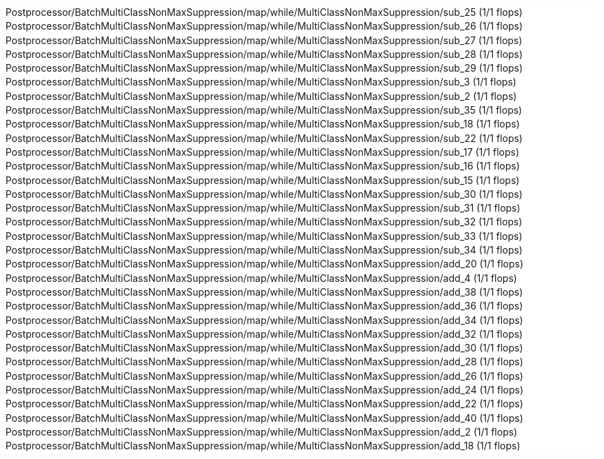   Postprocessor/BatchMultiClassNonMaxSuppression/map/while/MultiClassNonMaxSuppression/sub_25 (1/1 flops)
  Postprocessor/BatchMultiClassNonMaxSuppression/map/while/MultiClassNonMaxSuppression/sub_26 (1/1 flops)
  Postprocessor/BatchMultiClassNonMaxSuppression/map/while/MultiClassNonMaxSuppression/sub_27 (1/1 flops)
  Postprocessor/BatchMultiClassNonMaxSuppression/map/while/MultiClassNonMaxSuppression/sub_28 (1/1 flops)
  Postprocessor/BatchMultiClassNonMaxSuppression/map/while/MultiClassNonMaxSuppression/sub_29 (1/1 flops)
  Postprocessor/BatchMultiClassNonMaxSuppression/map/while/MultiClassNonMaxSuppression/sub_3 (1/1 flops)
  Postprocessor/BatchMultiClassNonMaxSuppression/map/while/MultiClassNonMaxSuppression/sub_2 (1/1 flops)
  Postprocessor/BatchMultiClassNonMaxSuppression/map/while/MultiClassNonMaxSuppression/sub_35 (1/1 flops)
  Postprocessor/BatchMultiClassNonMaxSuppression/map/while/MultiClassNonMaxSuppression/sub_18 (1/1 flops)
  Postprocessor/BatchMultiClassNonMaxSuppression/map/while/MultiClassNonMaxSuppression/sub_22 (1/1 flops)
  Postprocessor/BatchMultiClassNonMaxSuppression/map/while/MultiClassNonMaxSuppression/sub_17 (1/1 flops)
  Postprocessor/BatchMultiClassNonMaxSuppression/map/while/MultiClassNonMaxSuppression/sub_16 (1/1 flops)
  Postprocessor/BatchMultiClassNonMaxSuppression/map/while/MultiClassNonMaxSuppression/sub_15 (1/1 flops)
  Postprocessor/BatchMultiClassNonMaxSuppression/map/while/MultiClassNonMaxSuppression/sub_30 (1/1 flops)
  Postprocessor/BatchMultiClassNonMaxSuppression/map/while/MultiClassNonMaxSuppression/sub_31 (1/1 flops)
  Postprocessor/BatchMultiClassNonMaxSuppression/map/while/MultiClassNonMaxSuppression/sub_32 (1/1 flops)
  Postprocessor/BatchMultiClassNonMaxSuppression/map/while/MultiClassNonMaxSuppression/sub_33 (1/1 flops)
  Postprocessor/BatchMultiClassNonMaxSuppression/map/while/MultiClassNonMaxSuppression/sub_34 (1/1 flops)
  Postprocessor/BatchMultiClassNonMaxSuppression/map/while/MultiClassNonMaxSuppression/add_20 (1/1 flops)
  Postprocessor/BatchMultiClassNonMaxSuppression/map/while/MultiClassNonMaxSuppression/add_4 (1/1 flops)
  Postprocessor/BatchMultiClassNonMaxSuppression/map/while/MultiClassNonMaxSuppression/add_38 (1/1 flops)
  Postprocessor/BatchMultiClassNonMaxSuppression/map/while/MultiClassNonMaxSuppression/add_36 (1/1 flops)
  Postprocessor/BatchMultiClassNonMaxSuppression/map/while/MultiClassNonMaxSuppression/add_34 (1/1 flops)
  Postprocessor/BatchMultiClassNonMaxSuppression/map/while/MultiClassNonMaxSuppression/add_32 (1/1 flops)
  Postprocessor/BatchMultiClassNonMaxSuppression/map/while/MultiClassNonMaxSuppression/add_30 (1/1 flops)
  Postprocessor/BatchMultiClassNonMaxSuppression/map/while/MultiClassNonMaxSuppression/add_28 (1/1 flops)
  Postprocessor/BatchMultiClassNonMaxSuppression/map/while/MultiClassNonMaxSuppression/add_26 (1/1 flops)
  Postprocessor/BatchMultiClassNonMaxSuppression/map/while/MultiClassNonMaxSuppression/add_24 (1/1 flops)
  Postprocessor/BatchMultiClassNonMaxSuppression/map/while/MultiClassNonMaxSuppression/add_22 (1/1 flops)
  Postprocessor/BatchMultiClassNonMaxSuppression/map/while/MultiClassNonMaxSuppression/add_40 (1/1 flops)
  Postprocessor/BatchMultiClassNonMaxSuppression/map/while/MultiClassNonMaxSuppression/add_2 (1/1 flops)
  Postprocessor/BatchMultiClassNonMaxSuppression/map/while/MultiClassNonMaxSuppression/add_18 (1/1 flops)